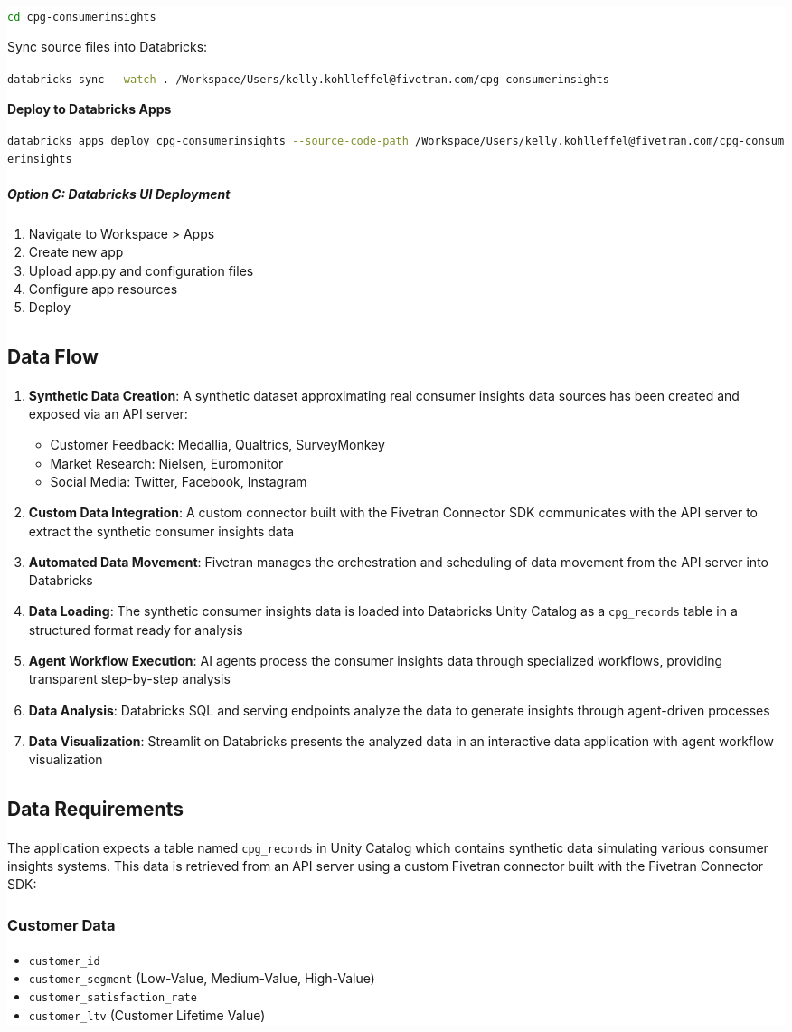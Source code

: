 ```bash
cd cpg-consumerinsights
```

Sync source files into Databricks:

```bash
databricks sync --watch . /Workspace/Users/kelly.kohlleffel@fivetran.com/cpg-consumerinsights
```

**Deploy to Databricks Apps**

```bash
databricks apps deploy cpg-consumerinsights --source-code-path /Workspace/Users/kelly.kohlleffel@fivetran.com/cpg-consumerinsights
```

##### Option C: Databricks UI Deployment
1. Navigate to Workspace > Apps
2. Create new app
3. Upload app.py and configuration files
4. Configure app resources
5. Deploy

## Data Flow

1. **Synthetic Data Creation**: A synthetic dataset approximating real consumer insights data sources has been created and exposed via an API server:
   - Customer Feedback: Medallia, Qualtrics, SurveyMonkey
   - Market Research: Nielsen, Euromonitor
   - Social Media: Twitter, Facebook, Instagram

2. **Custom Data Integration**: A custom connector built with the Fivetran Connector SDK communicates with the API server to extract the synthetic consumer insights data

3. **Automated Data Movement**: Fivetran manages the orchestration and scheduling of data movement from the API server into Databricks

4. **Data Loading**: The synthetic consumer insights data is loaded into Databricks Unity Catalog as a `cpg_records` table in a structured format ready for analysis

5. **Agent Workflow Execution**: AI agents process the consumer insights data through specialized workflows, providing transparent step-by-step analysis

6. **Data Analysis**: Databricks SQL and serving endpoints analyze the data to generate insights through agent-driven processes

7. **Data Visualization**: Streamlit on Databricks presents the analyzed data in an interactive data application with agent workflow visualization

## Data Requirements

The application expects a table named `cpg_records` in Unity Catalog which contains synthetic data simulating various consumer insights systems. This data is retrieved from an API server using a custom Fivetran connector built with the Fivetran Connector SDK:

### Customer Data
- `customer_id`
- `customer_segment` (Low-Value, Medium-Value, High-Value)
- `customer_satisfaction_rate`
- `customer_ltv` (Customer Lifetime Value)
